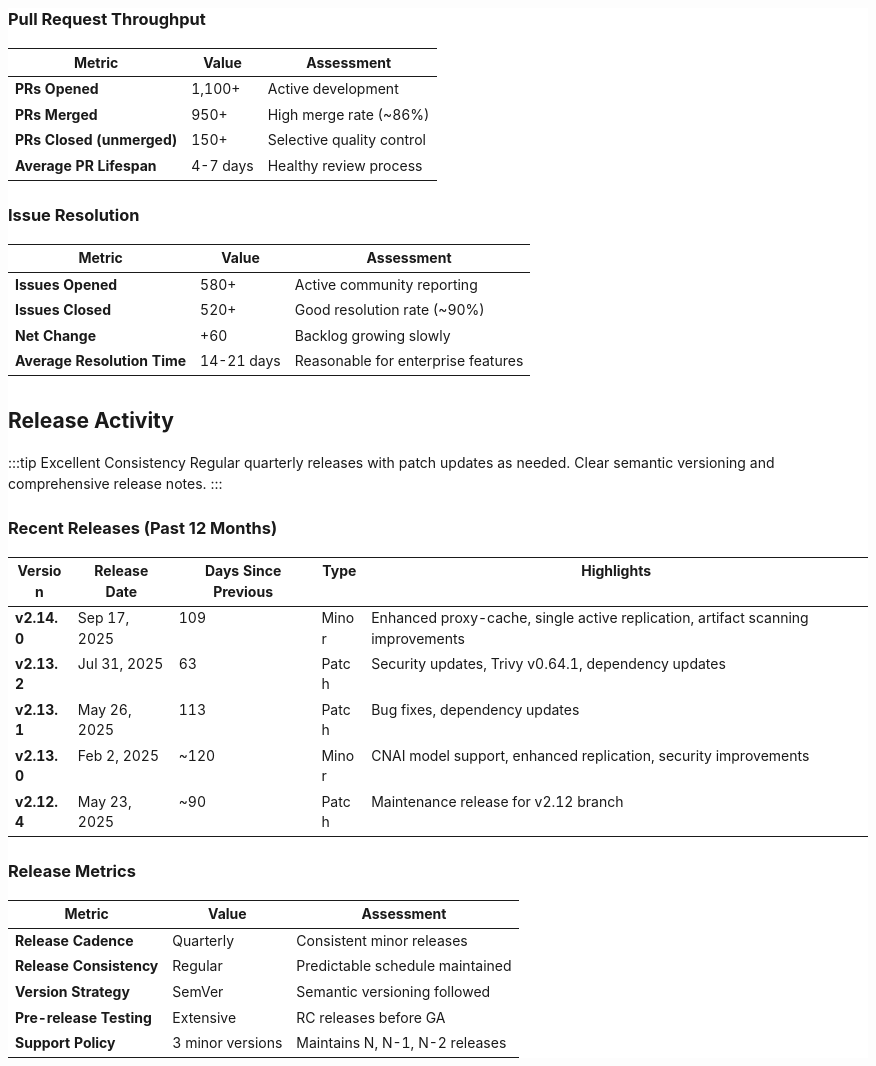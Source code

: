 ### Pull Request Throughput

| Metric | Value | Assessment |
|--------|-------|------------|
| **PRs Opened** | 1,100+ | Active development |
| **PRs Merged** | 950+ | High merge rate (~86%) |
| **PRs Closed (unmerged)** | 150+ | Selective quality control |
| **Average PR Lifespan** | 4-7 days | Healthy review process |

### Issue Resolution

| Metric | Value | Assessment |
|--------|-------|------------|
| **Issues Opened** | 580+ | Active community reporting |
| **Issues Closed** | 520+ | Good resolution rate (~90%) |
| **Net Change** | +60 | Backlog growing slowly |
| **Average Resolution Time** | 14-21 days | Reasonable for enterprise features |

## Release Activity

:::tip Excellent Consistency
Regular quarterly releases with patch updates as needed. Clear semantic versioning and comprehensive release notes.
:::

### Recent Releases (Past 12 Months)

| Version | Release Date | Days Since Previous | Type | Highlights |
|---------|--------------|---------------------|------|-----------|
| **v2.14.0** | Sep 17, 2025 | 109 | Minor | Enhanced proxy-cache, single active replication, artifact scanning improvements |
| **v2.13.2** | Jul 31, 2025 | 63 | Patch | Security updates, Trivy v0.64.1, dependency updates |
| **v2.13.1** | May 26, 2025 | 113 | Patch | Bug fixes, dependency updates |
| **v2.13.0** | Feb 2, 2025 | ~120 | Minor | CNAI model support, enhanced replication, security improvements |
| **v2.12.4** | May 23, 2025 | ~90 | Patch | Maintenance release for v2.12 branch |

### Release Metrics

| Metric | Value | Assessment |
|--------|-------|------------|
| **Release Cadence** | Quarterly | Consistent minor releases |
| **Release Consistency** | Regular | Predictable schedule maintained |
| **Version Strategy** | SemVer | Semantic versioning followed |
| **Pre-release Testing** | Extensive | RC releases before GA |
| **Support Policy** | 3 minor versions | Maintains N, N-1, N-2 releases |
